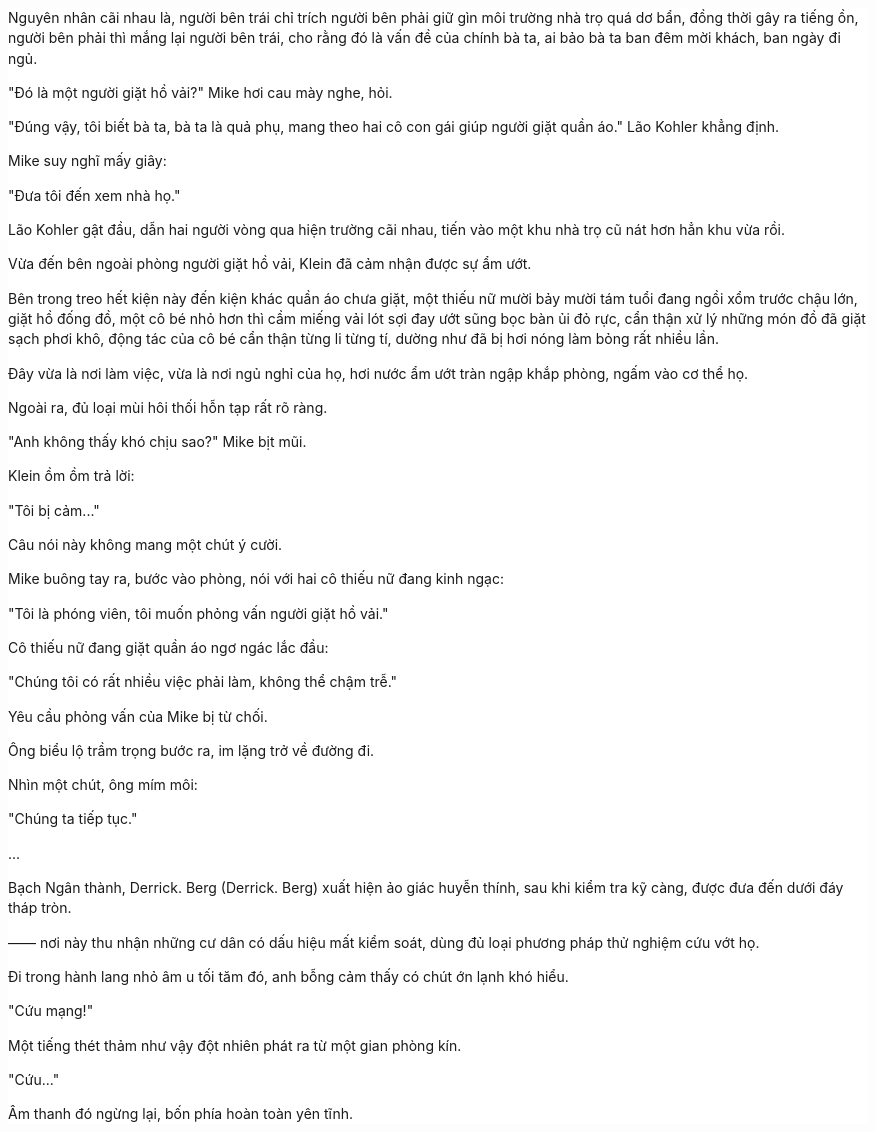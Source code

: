 Nguyên nhân cãi nhau là, người bên trái chỉ trích người bên phải giữ gìn môi trường nhà trọ quá dơ bẩn, đồng thời gây ra tiếng ồn, người bên phải thì mắng lại người bên trái, cho rằng đó là vấn đề của chính bà ta, ai bảo bà ta ban đêm mời khách, ban ngày đi ngủ.

"Đó là một người giặt hồ vải?" Mike hơi cau mày nghe, hỏi.

"Đúng vậy, tôi biết bà ta, bà ta là quả phụ, mang theo hai cô con gái giúp người giặt quần áo." Lão Kohler khẳng định.

Mike suy nghĩ mấy giây:

"Đưa tôi đến xem nhà họ."

Lão Kohler gật đầu, dẫn hai người vòng qua hiện trường cãi nhau, tiến vào một khu nhà trọ cũ nát hơn hẳn khu vừa rồi.

Vừa đến bên ngoài phòng người giặt hồ vải, Klein đã cảm nhận được sự ẩm ướt.

Bên trong treo hết kiện này đến kiện khác quần áo chưa giặt, một thiếu nữ mười bảy mười tám tuổi đang ngồi xổm trước chậu lớn, giặt hồ đống đồ, một cô bé nhỏ hơn thì cầm miếng vải lót sợi đay ướt sũng bọc bàn ủi đỏ rực, cẩn thận xử lý những món đồ đã giặt sạch phơi khô, động tác của cô bé cẩn thận từng li từng tí, dường như đã bị hơi nóng làm bỏng rất nhiều lần.

Đây vừa là nơi làm việc, vừa là nơi ngủ nghỉ của họ, hơi nước ẩm ướt tràn ngập khắp phòng, ngấm vào cơ thể họ.

Ngoài ra, đủ loại mùi hôi thối hỗn tạp rất rõ ràng.

"Anh không thấy khó chịu sao?" Mike bịt mũi.

Klein ồm ồm trả lời:

"Tôi bị cảm..."

Câu nói này không mang một chút ý cười.

Mike buông tay ra, bước vào phòng, nói với hai cô thiếu nữ đang kinh ngạc:

"Tôi là phóng viên, tôi muốn phỏng vấn người giặt hồ vải."

Cô thiếu nữ đang giặt quần áo ngơ ngác lắc đầu:

"Chúng tôi có rất nhiều việc phải làm, không thể chậm trễ."

Yêu cầu phỏng vấn của Mike bị từ chối.

Ông biểu lộ trầm trọng bước ra, im lặng trở về đường đi.

Nhìn một chút, ông mím môi:

"Chúng ta tiếp tục."

...

Bạch Ngân thành, Derrick. Berg (Derrick. Berg) xuất hiện ảo giác huyễn thính, sau khi kiểm tra kỹ càng, được đưa đến dưới đáy tháp tròn.

—— nơi này thu nhận những cư dân có dấu hiệu mất kiểm soát, dùng đủ loại phương pháp thử nghiệm cứu vớt họ.

Đi trong hành lang nhỏ âm u tối tăm đó, anh bỗng cảm thấy có chút ớn lạnh khó hiểu.

"Cứu mạng!"

Một tiếng thét thảm như vậy đột nhiên phát ra từ một gian phòng kín.

"Cứu..."

Âm thanh đó ngừng lại, bốn phía hoàn toàn yên tĩnh.
